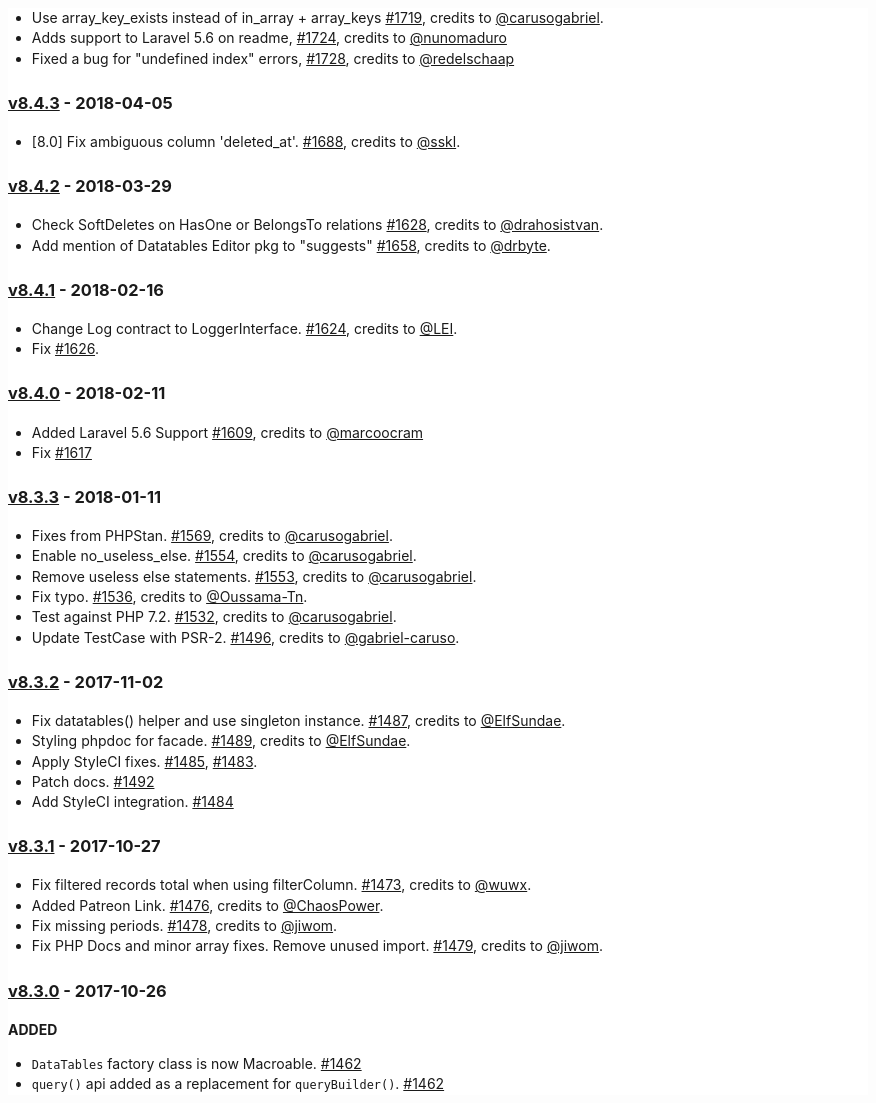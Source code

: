 - Use array_key_exists instead of in_array + array_keys [#1719], credits to [@carusogabriel].
- Adds support to Laravel 5.6 on readme, [#1724], credits to [@nunomaduro]
- Fixed a bug for "undefined index" errors, [#1728], credits to [@redelschaap]

### [v8.4.3] - 2018-04-05

- [8.0] Fix ambiguous column 'deleted_at'. [#1688], credits to [@sskl].

### [v8.4.2] - 2018-03-29

- Check SoftDeletes on HasOne or BelongsTo relations [#1628], credits to [@drahosistvan].
- Add mention of Datatables Editor pkg to "suggests" [#1658], credits to [@drbyte].

### [v8.4.1] - 2018-02-16

- Change Log contract to LoggerInterface. [#1624], credits to [@LEI].
- Fix [#1626].

### [v8.4.0] - 2018-02-11

- Added Laravel 5.6 Support [#1609], credits to [@marcoocram]
- Fix [#1617]

### [v8.3.3] - 2018-01-11

- Fixes from PHPStan. [#1569], credits to [@carusogabriel].
- Enable no_useless_else. [#1554], credits to [@carusogabriel].
- Remove useless else statements. [#1553], credits to [@carusogabriel].
- Fix typo. [#1536], credits to [@Oussama-Tn].
- Test against PHP 7.2. [#1532], credits to [@carusogabriel].
- Update TestCase with PSR-2. [#1496], credits to [@gabriel-caruso].

### [v8.3.2] - 2017-11-02

- Fix datatables() helper and use singleton instance. [#1487], credits to [@ElfSundae].
- Styling phpdoc for facade. [#1489], credits to [@ElfSundae].
- Apply StyleCI fixes. [#1485], [#1483].
- Patch docs. [#1492]
- Add StyleCI integration. [#1484]

### [v8.3.1] - 2017-10-27

- Fix filtered records total when using filterColumn. [#1473], credits to [@wuwx](https://github.com/wuwx).
- Added Patreon Link. [#1476], credits to [@ChaosPower](https://github.com/ChaosPower).
- Fix missing periods. [#1478], credits to [@jiwom].
- Fix PHP Docs and minor array fixes. Remove unused import. [#1479], credits to [@jiwom].

### [v8.3.0] - 2017-10-26

**ADDED**

- `DataTables` factory class is now Macroable. [#1462]
- `query()` api added as a replacement for `queryBuilder()`. [#1462]


[Unreleased]: https://github.com/yajra/laravel-datatables/compare/v9.19.1...9.0
[v9.19.1]: https://github.com/yajra/laravel-datatables/compare/v9.19.0...v9.19.1
[v9.19.0]: https://github.com/yajra/laravel-datatables/compare/v9.18.2...v9.19.0
[v9.18.2]: https://github.com/yajra/laravel-datatables/compare/v9.18.1...v9.18.2
[v9.18.1]: https://github.com/yajra/laravel-datatables/compare/v9.18.0...v9.18.1
[v9.18.0]: https://github.com/yajra/laravel-datatables/compare/v9.17.4...v9.18.0
[v9.17.4]: https://github.com/yajra/laravel-datatables/compare/v9.17.3...v9.17.4
[v9.17.3]: https://github.com/yajra/laravel-datatables/compare/v9.17.2...v9.17.3
[v9.17.2]: https://github.com/yajra/laravel-datatables/compare/v9.17.1...v9.17.2
[v9.17.1]: https://github.com/yajra/laravel-datatables/compare/v9.17.0...v9.17.1
[v9.17.0]: https://github.com/yajra/laravel-datatables/compare/v9.16.0...v9.17.0
[v9.16.0]: https://github.com/yajra/laravel-datatables/compare/v9.15.2...v9.16.0
[v9.15.2]: https://github.com/yajra/laravel-datatables/compare/v9.15.1...v9.15.2
[v9.15.1]: https://github.com/yajra/laravel-datatables/compare/v9.15.0...v9.15.1
[v9.15.0]: https://github.com/yajra/laravel-datatables/compare/v9.14.2...v9.15.0
[v9.14.2]: https://github.com/yajra/laravel-datatables/compare/v9.14.1...v9.14.2
[v9.14.1]: https://github.com/yajra/laravel-datatables/compare/v9.14.0...v9.14.1
[v9.14.0]: https://github.com/yajra/laravel-datatables/compare/v9.13.0...v9.14.0
[v9.13.0]: https://github.com/yajra/laravel-datatables/compare/v9.12.0...v9.13.0
[v9.12.0]: https://github.com/yajra/laravel-datatables/compare/v9.11.1...v9.12.0
[v9.11.1]: https://github.com/yajra/laravel-datatables/compare/v9.11.0...v9.11.1
[v9.11.0]: https://github.com/yajra/laravel-datatables/compare/v9.10.2...v9.11.0
[v9.10.2]: https://github.com/yajra/laravel-datatables/compare/v9.10.1...v9.10.2
[v9.10.1]: https://github.com/yajra/laravel-datatables/compare/v9.10.0...v9.10.1
[v9.10.0]: https://github.com/yajra/laravel-datatables/compare/v9.9.0...v9.10.0
[v9.9.0]: https://github.com/yajra/laravel-datatables/compare/v9.8.0...v9.9.0
[v9.8.0]: https://github.com/yajra/laravel-datatables/compare/v9.7.2...v9.8.0
[v9.7.2]: https://github.com/yajra/laravel-datatables/compare/v9.7.1...v9.7.2
[v9.7.1]: https://github.com/yajra/laravel-datatables/compare/v9.7.0...v9.7.1
[v9.7.0]: https://github.com/yajra/laravel-datatables/compare/v9.6.1...v9.7.0
[v9.6.1]: https://github.com/yajra/laravel-datatables/compare/v9.6.0...v9.6.1
[v9.6.0]: https://github.com/yajra/laravel-datatables/compare/v9.5.0...v9.6.0
[v9.5.0]: https://github.com/yajra/laravel-datatables/compare/v9.4.1...v9.5.0
[v9.4.1]: https://github.com/yajra/laravel-datatables/compare/v9.4.0...v9.4.1
[v9.4.0]: https://github.com/yajra/laravel-datatables/compare/v9.3.0...v9.4.0
[v9.3.0]: https://github.com/yajra/laravel-datatables/compare/v9.2.0...v9.3.0
[v9.2.0]: https://github.com/yajra/laravel-datatables/compare/v9.1.1...v9.2.0
[v9.1.1]: https://github.com/yajra/laravel-datatables/compare/v9.1.0...v9.1.1
[v9.1.0]: https://github.com/yajra/laravel-datatables/compare/v9.0.1...v9.1.0
[v9.0.1]: https://github.com/yajra/laravel-datatables/compare/v9.0.0...v9.0.1
[v9.0.0]: https://github.com/yajra/laravel-datatables/compare/v8.13.5...v9.0.0
[v8.13.5]: https://github.com/yajra/laravel-datatables/compare/v8.13.4...v8.13.5
[v8.13.4]: https://github.com/yajra/laravel-datatables/compare/v8.13.3...v8.13.4
[v8.13.3]: https://github.com/yajra/laravel-datatables/compare/v8.13.2...v8.13.3
[v8.13.2]: https://github.com/yajra/laravel-datatables/compare/v8.13.1...v8.13.2
[v8.13.1]: https://github.com/yajra/laravel-datatables/compare/v8.13.0...v8.13.1
[v8.13.0]: https://github.com/yajra/laravel-datatables/compare/v8.11.0...v8.13.0
[v8.11.0]: https://github.com/yajra/laravel-datatables/compare/v8.10.0...v8.11.0
[v8.10.0]: https://github.com/yajra/laravel-datatables/compare/v8.9.2...v8.10.0
[v8.9.2]: https://github.com/yajra/laravel-datatables/compare/v8.9.1...v8.9.2
[v8.9.1]: https://github.com/yajra/laravel-datatables/compare/v8.9.0...v8.9.1
[v8.9.0]: https://github.com/yajra/laravel-datatables/compare/v8.8.0...v8.9.0
[v8.8.0]: https://github.com/yajra/laravel-datatables/compare/v8.7.1...v8.8.0
[v8.7.1]: https://github.com/yajra/laravel-datatables/compare/v8.7.0...v8.7.1
[v8.7.0]: https://github.com/yajra/laravel-datatables/compare/v8.6.1...v8.7.0
[v8.6.1]: https://github.com/yajra/laravel-datatables/compare/v8.6.0...v8.6.1
[v8.6.0]: https://github.com/yajra/laravel-datatables/compare/v8.5.2...v8.6.0
[v8.5.2]: https://github.com/yajra/laravel-datatables/compare/v8.5.1...v8.5.2
[v8.5.1]: https://github.com/yajra/laravel-datatables/compare/v8.5.0...v8.5.1
[v8.5.0]: https://github.com/yajra/laravel-datatables/compare/v8.4.4...v8.5.0
[v8.4.4]: https://github.com/yajra/laravel-datatables/compare/v8.4.3...v8.4.4
[v8.4.3]: https://github.com/yajra/laravel-datatables/compare/v8.4.2...v8.4.3
[v8.4.2]: https://github.com/yajra/laravel-datatables/compare/v8.4.1...v8.4.2
[v8.4.1]: https://github.com/yajra/laravel-datatables/compare/v8.4.0...v8.4.1
[v8.4.0]: https://github.com/yajra/laravel-datatables/compare/v8.3.3...v8.4.0
[v8.3.3]: https://github.com/yajra/laravel-datatables/compare/v8.3.2...v8.3.3
[v8.3.2]: https://github.com/yajra/laravel-datatables/compare/v8.3.1...v8.3.2
[v8.3.1]: https://github.com/yajra/laravel-datatables/compare/v8.3.0...v8.3.1
[v8.3.0]: https://github.com/yajra/laravel-datatables/compare/v8.2.0...v8.3.0
[v8.2.0]: https://github.com/yajra/laravel-datatables/compare/v8.1.1...v8.2.0
[v8.1.1]: https://github.com/yajra/laravel-datatables/compare/v8.1.0...v8.1.1
[v8.1.0]: https://github.com/yajra/laravel-datatables/compare/v8.0.3...v8.1.0
[v8.0.3]: https://github.com/yajra/laravel-datatables/compare/v8.0.2...v8.0.3
[v8.0.2]: https://github.com/yajra/laravel-datatables/compare/v8.0.1...v8.0.2
[v8.0.1]: https://github.com/yajra/laravel-datatables/compare/v8.0.0...v8.0.1
[v8.0.0]: https://github.com/yajra/laravel-datatables/compare/v7.10.1...v8.0.0
[#1702]: https://github.com/yajra/laravel-datatables/pull/1702
[#1728]: https://github.com/yajra/laravel-datatables/pull/1728
[#1724]: https://github.com/yajra/laravel-datatables/pull/1724
[#1719]: https://github.com/yajra/laravel-datatables/pull/1719
[#1688]: https://github.com/yajra/laravel-datatables/pull/1688
[#1658]: https://github.com/yajra/laravel-datatables/pull/1658
[#1628]: https://github.com/yajra/laravel-datatables/pull/1628
[#1624]: https://github.com/yajra/laravel-datatables/pull/1624
[#1609]: https://github.com/yajra/laravel-datatables/pull/1609
[#1492]: https://github.com/yajra/laravel-datatables/pull/1492
[#1489]: https://github.com/yajra/laravel-datatables/pull/1489
[#1487]: https://github.com/yajra/laravel-datatables/pull/1487
[#1485]: https://github.com/yajra/laravel-datatables/pull/1485
[#1484]: https://github.com/yajra/laravel-datatables/pull/1484
[#1483]: https://github.com/yajra/laravel-datatables/pull/1483
[#1473]: https://github.com/yajra/laravel-datatables/pull/1473
[#1476]: https://github.com/yajra/laravel-datatables/pull/1476
[#1478]: https://github.com/yajra/laravel-datatables/pull/1478
[#1479]: https://github.com/yajra/laravel-datatables/pull/1479
[#1462]: https://github.com/yajra/laravel-datatables/pull/1462
[#1468]: https://github.com/yajra/laravel-datatables/pull/1468
[#1467]: https://github.com/yajra/laravel-datatables/pull/1467
[#1465]: https://github.com/yajra/laravel-datatables/pull/1465
[#1461]: https://github.com/yajra/laravel-datatables/pull/1461
[#1460]: https://github.com/yajra/laravel-datatables/pull/1460
[#1449]: https://github.com/yajra/laravel-datatables/pull/1449
[#1438]: https://github.com/yajra/laravel-datatables/pull/1438
[#1444]: https://github.com/yajra/laravel-datatables/pull/1444
[#1446]: https://github.com/yajra/laravel-datatables/pull/1446
[#1445]: https://github.com/yajra/laravel-datatables/pull/1445
[#1416]: https://github.com/yajra/laravel-datatables/pull/1416
[#1382]: https://github.com/yajra/laravel-datatables/pull/1382
[#1368]: https://github.com/yajra/laravel-datatables/pull/1368
[#1355]: https://github.com/yajra/laravel-datatables/pull/1355
[#1569]: https://github.com/yajra/laravel-datatables/pull/1569
[#1554]: https://github.com/yajra/laravel-datatables/pull/1554
[#1553]: https://github.com/yajra/laravel-datatables/pull/1553
[#1536]: https://github.com/yajra/laravel-datatables/pull/1536
[#1532]: https://github.com/yajra/laravel-datatables/pull/1532
[#1496]: https://github.com/yajra/laravel-datatables/pull/1496
[#1730]: https://github.com/yajra/laravel-datatables/pull/1730
[#1737]: https://github.com/yajra/laravel-datatables/pull/1737
[#1741]: https://github.com/yajra/laravel-datatables/pull/1741
[#1743]: https://github.com/yajra/laravel-datatables/pull/1743
[#1758]: https://github.com/yajra/laravel-datatables/pull/1758
[#1759]: https://github.com/yajra/laravel-datatables/pull/1759
[#1792]: https://github.com/yajra/laravel-datatables/pull/1792
[#1830]: https://github.com/yajra/laravel-datatables/pull/1830
[#1860]: https://github.com/yajra/laravel-datatables/pull/1860
[#1811]: https://github.com/yajra/laravel-datatables/pull/1811
[#1882]: https://github.com/yajra/laravel-datatables/pull/1882
[#1911]: https://github.com/yajra/laravel-datatables/pull/1911
[#1912]: https://github.com/yajra/laravel-datatables/pull/1912
[#1852]: https://github.com/yajra/laravel-datatables/pull/1852
[#1942]: https://github.com/yajra/laravel-datatables/pull/1942
[#1960]: https://github.com/yajra/laravel-datatables/pull/1960
[#1988]: https://github.com/yajra/laravel-datatables/pull/1988
[#2001]: https://github.com/yajra/laravel-datatables/pull/2001
[#2002]: https://github.com/yajra/laravel-datatables/pull/2002
[#1813]: https://github.com/yajra/laravel-datatables/pull/1813
[#2067]: https://github.com/yajra/laravel-datatables/pull/2067
[#2051]: https://github.com/yajra/laravel-datatables/pull/2051
[#2072]: https://github.com/yajra/laravel-datatables/pull/2072
[#2082]: https://github.com/yajra/laravel-datatables/pull/2082
[#2079]: https://github.com/yajra/laravel-datatables/pull/2079
[#2083]: https://github.com/yajra/laravel-datatables/pull/2083
[#2088]: https://github.com/yajra/laravel-datatables/pull/2088
[#2085]: https://github.com/yajra/laravel-datatables/pull/2085
[#2102]: https://github.com/yajra/laravel-datatables/pull/2102
[#2084]: https://github.com/yajra/laravel-datatables/pull/2084
[#2103]: https://github.com/yajra/laravel-datatables/pull/2103
[#2163]: https://github.com/yajra/laravel-datatables/pull/2163
[#2171]: https://github.com/yajra/laravel-datatables/pull/2171
[#2191]: https://github.com/yajra/laravel-datatables/pull/2191
[#2199]: https://github.com/yajra/laravel-datatables/pull/2199
[#2222]: https://github.com/yajra/laravel-datatables/pull/2222
[#2240]: https://github.com/yajra/laravel-datatables/pull/2240
[#2263]: https://github.com/yajra/laravel-datatables/pull/2263
[#2332]: https://github.com/yajra/laravel-datatables/pull/2332
[#2368]: https://github.com/yajra/laravel-datatables/pull/2368
[#2399]: https://github.com/yajra/laravel-datatables/pull/2399
[#2391]: https://github.com/yajra/laravel-datatables/pull/2391
[#2382]: https://github.com/yajra/laravel-datatables/pull/2382
[#2414]: https://github.com/yajra/laravel-datatables/pull/2414
[#2478]: https://github.com/yajra/laravel-datatables/pull/2478
[#2481]: https://github.com/yajra/laravel-datatables/pull/2481
[#2475]: https://github.com/yajra/laravel-datatables/pull/2475
[#2193]: https://github.com/yajra/laravel-datatables/pull/2193
[#2513]: https://github.com/yajra/laravel-datatables/pull/2513
[#2535]: https://github.com/yajra/laravel-datatables/pull/2535
[#2536]: https://github.com/yajra/laravel-datatables/pull/2536
[#2540]: https://github.com/yajra/laravel-datatables/pull/2540
[#2585]: https://github.com/yajra/laravel-datatables/pull/2585
[#2580]: https://github.com/yajra/laravel-datatables/pull/2580
[#1934]: https://github.com/yajra/laravel-datatables/issues/1934
[#2091]: https://github.com/yajra/laravel-datatables/issues/2091
[#2058]: https://github.com/yajra/laravel-datatables/issues/2058
[#1626]: https://github.com/yajra/laravel-datatables/issues/1626
[#1617]: https://github.com/yajra/laravel-datatables/issues/1617
[#1294]: https://github.com/yajra/laravel-datatables/issues/1294
[#1068]: https://github.com/yajra/laravel-datatables/issues/1068
[#1234]: https://github.com/yajra/laravel-datatables/issues/1234
[#1353]: https://github.com/yajra/laravel-datatables/issues/1353
[#1367]: https://github.com/yajra/laravel-datatables/issues/1367
[#1377]: https://github.com/yajra/laravel-datatables/issues/1377
[#1515]: https://github.com/yajra/laravel-datatables/issues/1515
[#1659]: https://github.com/yajra/laravel-datatables/issues/1659
[#1351]: https://github.com/yajra/laravel-datatables/issues/1351
[#1600]: https://github.com/yajra/laravel-datatables/issues/1600
[#1471]: https://github.com/yajra/laravel-datatables/issues/1471
[#1739]: https://github.com/yajra/laravel-datatables/issues/1739
[#1516]: https://github.com/yajra/laravel-datatables/issues/1516
[#1752]: https://github.com/yajra/laravel-datatables/issues/1752
[#1824]: https://github.com/yajra/laravel-datatables/issues/1824
[#1805]: https://github.com/yajra/laravel-datatables/issues/1805
[#1747]: https://github.com/yajra/laravel-datatables/issues/1747
[#1951]: https://github.com/yajra/laravel-datatables/issues/1951
[#1983]: https://github.com/yajra/laravel-datatables/issues/1983
[#2003]: https://github.com/yajra/laravel-datatables/issues/2003
[#2045]: https://github.com/yajra/laravel-datatables/issues/2045
[#2054]: https://github.com/yajra/laravel-datatables/issues/2054
[#2024]: https://github.com/yajra/laravel-datatables/issues/2024
[#1977]: https://github.com/yajra/laravel-datatables/issues/1977
[#880]: https://github.com/yajra/laravel-datatables/issues/880
[#577]: https://github.com/yajra/laravel-datatables/issues/577
[#522]: https://github.com/yajra/laravel-datatables/issues/522
[#2161]: https://github.com/yajra/laravel-datatables/issues/2161
[#2156]: https://github.com/yajra/laravel-datatables/issues/2156
[#1822]: https://github.com/yajra/laravel-datatables/issues/1822
[#1738]: https://github.com/yajra/laravel-datatables/issues/1738
[#2202]: https://github.com/yajra/laravel-datatables/issues/2202
[#1975]: https://github.com/yajra/laravel-datatables/issues/1975
[#1747]: https://github.com/yajra/laravel-datatables/issues/1747
[#1953]: https://github.com/yajra/laravel-datatables/issues/1953
[#2463]: https://github.com/yajra/laravel-datatables/issues/2463
[#2471]: https://github.com/yajra/laravel-datatables/issues/2471
[#2534]: https://github.com/yajra/laravel-datatables/issues/2534
[laravel-datatables-fractal]: https://github.com/yajra/laravel-datatables-fractal
[@sskl]: https://github.com/sskl
[@drbyte]: https://github.com/drbyte
[@drahosistvan]: https://github.com/drahosistvan
[@LEI]: https://github.com/LEI
[@marcoocram]: https://github.com/marcoocram
[@ElfSundae]: https://github.com/ElfSundae
[@carusogabriel]: https://github.com/carusogabriel
[@gabriel-caruso]: https://github.com/gabriel-caruso
[@pimlie]: https://github.com/pimlie
[@jiwom]: https://github.com/jiwom
[@Oussama-Tn]: https://github.com/Oussama-Tn
[@redelschaap]: https://github.com/redelschaap
[@nunomaduro]: https://github.com/nunomaduro
[@asahasrabuddhe]: https://github.com/asahasrabuddhe
[@fschalkwijk]: https://github.com/fschalkwijk
[@forgottencreature]: https://github.com/forgottencreature
[@ptuchik]: https://github.com/ptuchik
[@zeyad82]: https://github.com/zeyad82
[@sharifzadesina]: https://github.com/sharifzadesina
[@ridaamirini]: https://github.com/ridaamirini
[@Spodnet]: https://github.com/Spodnet
[@royduin]: https://github.com/royduin
[@sgotre]: https://github.com/sgotre
[@lukchojnicki]: https://github.com/lukchojnicki
[@Morinohtar]: https://github.com/Morinohtar
[@Arkhas]: https://github.com/Arkhas
[@apreiml]: https://github.com/apreiml
[@Stokoe0990]: https://github.com/Stokoe0990
[@drsdre]: https://github.com/drsdre
[@selecod]: https://github.com/selecod
[@lloricode]: https://github.com/lloricode
[@mtvbrianking]: https://github.com/mtvbrianking
[@imTigger]: https://github.com/imTigger
[@barryvdh]: https://github.com/barryvdh
[@warlof]: https://github.com/warlof
[@ehsanrasta]: https://github.com/ehsanrasta
[@mgralikowski]: https://github.com/mgralikowski
[@edwwaarrdd]: https://github.com/edwwaarrdd
[@miken32]: https://github.com/miken32
[@gredimano]: https://github.com/gredimano